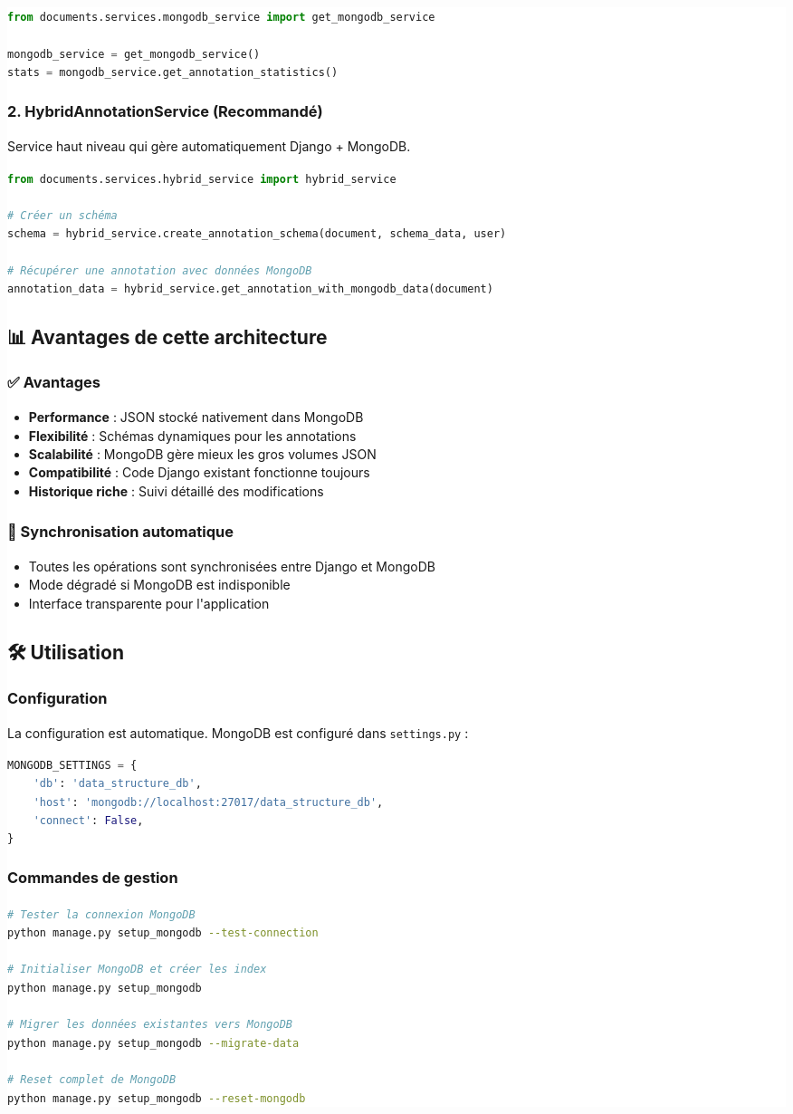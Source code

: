 ```python
from documents.services.mongodb_service import get_mongodb_service

mongodb_service = get_mongodb_service()
stats = mongodb_service.get_annotation_statistics()
```

### 2. HybridAnnotationService (Recommandé)
Service haut niveau qui gère automatiquement Django + MongoDB.

```python
from documents.services.hybrid_service import hybrid_service

# Créer un schéma
schema = hybrid_service.create_annotation_schema(document, schema_data, user)

# Récupérer une annotation avec données MongoDB
annotation_data = hybrid_service.get_annotation_with_mongodb_data(document)
```

## 📊 Avantages de cette architecture

### ✅ Avantages
- **Performance** : JSON stocké nativement dans MongoDB
- **Flexibilité** : Schémas dynamiques pour les annotations
- **Scalabilité** : MongoDB gère mieux les gros volumes JSON
- **Compatibilité** : Code Django existant fonctionne toujours
- **Historique riche** : Suivi détaillé des modifications

### 🔄 Synchronisation automatique
- Toutes les opérations sont synchronisées entre Django et MongoDB
- Mode dégradé si MongoDB est indisponible
- Interface transparente pour l'application

## 🛠️ Utilisation

### Configuration
La configuration est automatique. MongoDB est configuré dans `settings.py` :

```python
MONGODB_SETTINGS = {
    'db': 'data_structure_db',
    'host': 'mongodb://localhost:27017/data_structure_db',
    'connect': False,
}
```

### Commandes de gestion

```bash
# Tester la connexion MongoDB
python manage.py setup_mongodb --test-connection

# Initialiser MongoDB et créer les index
python manage.py setup_mongodb

# Migrer les données existantes vers MongoDB
python manage.py setup_mongodb --migrate-data

# Reset complet de MongoDB
python manage.py setup_mongodb --reset-mongodb
```
